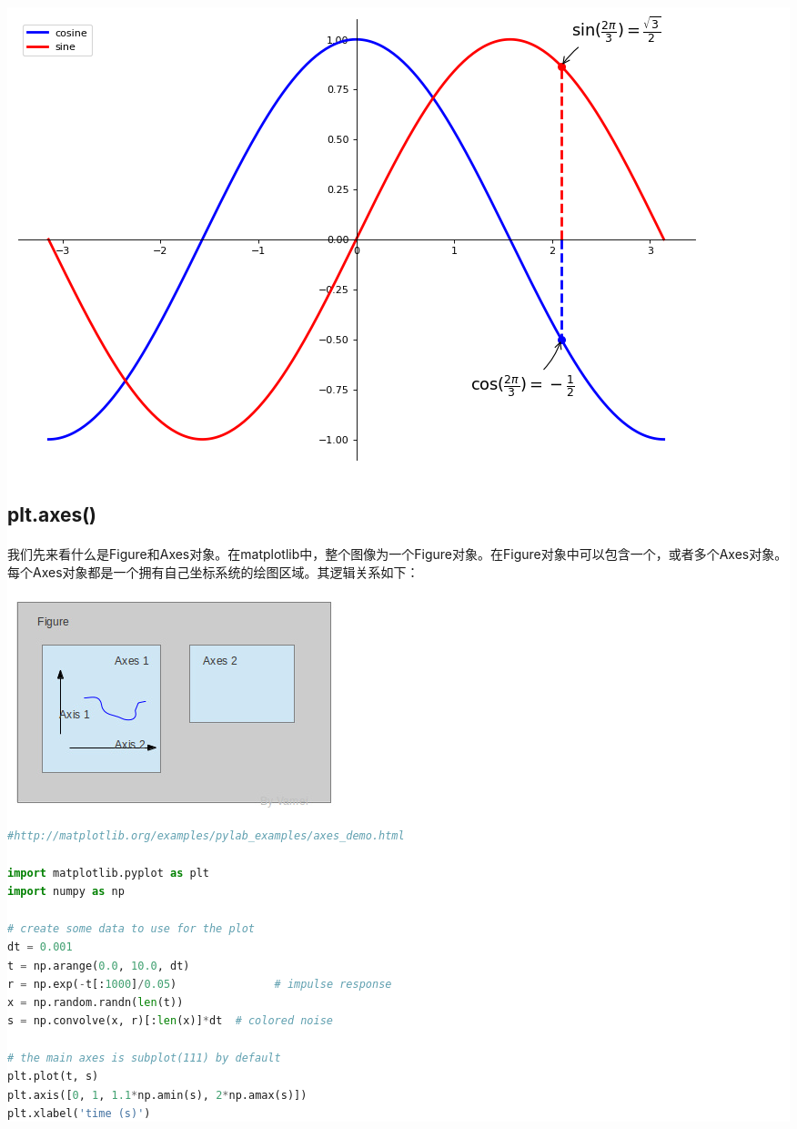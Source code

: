 ![png](output_23_0.png)


## plt.axes()
我们先来看什么是Figure和Axes对象。在matplotlib中，整个图像为一个Figure对象。在Figure对象中可以包含一个，或者多个Axes对象。每个Axes对象都是一个拥有自己坐标系统的绘图区域。其逻辑关系如下：

![2](2.jpg)


```python
#http://matplotlib.org/examples/pylab_examples/axes_demo.html

import matplotlib.pyplot as plt
import numpy as np

# create some data to use for the plot
dt = 0.001
t = np.arange(0.0, 10.0, dt)
r = np.exp(-t[:1000]/0.05)               # impulse response
x = np.random.randn(len(t))
s = np.convolve(x, r)[:len(x)]*dt  # colored noise

# the main axes is subplot(111) by default
plt.plot(t, s)
plt.axis([0, 1, 1.1*np.amin(s), 2*np.amax(s)])
plt.xlabel('time (s)')
```